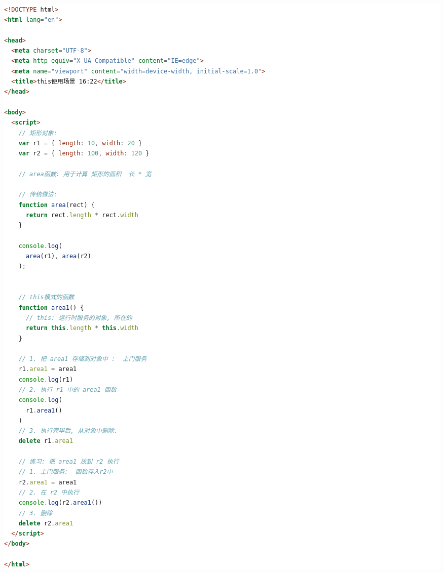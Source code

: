 
```html
<!DOCTYPE html>
<html lang="en">

<head>
  <meta charset="UTF-8">
  <meta http-equiv="X-UA-Compatible" content="IE=edge">
  <meta name="viewport" content="width=device-width, initial-scale=1.0">
  <title>this使用场景 16:22</title>
</head>

<body>
  <script>
    // 矩形对象:
    var r1 = { length: 10, width: 20 }
    var r2 = { length: 100, width: 120 }

    // area函数: 用于计算 矩形的面积  长 * 宽

    // 传统做法:
    function area(rect) {
      return rect.length * rect.width
    }

    console.log(
      area(r1), area(r2)
    );


    // this模式的函数
    function area1() {
      // this: 运行时服务的对象, 所在的
      return this.length * this.width
    }

    // 1. 把 area1 存储到对象中 :  上门服务
    r1.area1 = area1
    console.log(r1)
    // 2. 执行 r1 中的 area1 函数
    console.log(
      r1.area1()
    )
    // 3. 执行完毕后, 从对象中删除.
    delete r1.area1

    // 练习: 把 area1 放到 r2 执行
    // 1. 上门服务:  函数存入r2中
    r2.area1 = area1
    // 2. 在 r2 中执行
    console.log(r2.area1())
    // 3. 删除
    delete r2.area1
  </script>
</body>

</html>
```
